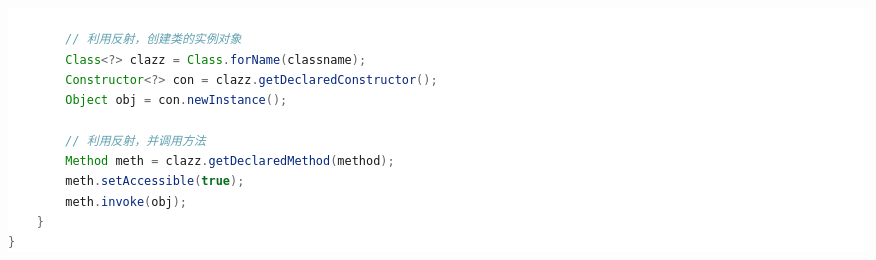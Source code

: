 ```java

        // 利用反射，创建类的实例对象
        Class<?> clazz = Class.forName(classname);
        Constructor<?> con = clazz.getDeclaredConstructor();
        Object obj = con.newInstance();

        // 利用反射，并调用方法
        Method meth = clazz.getDeclaredMethod(method);
        meth.setAccessible(true);
        meth.invoke(obj);
    }
}
```
